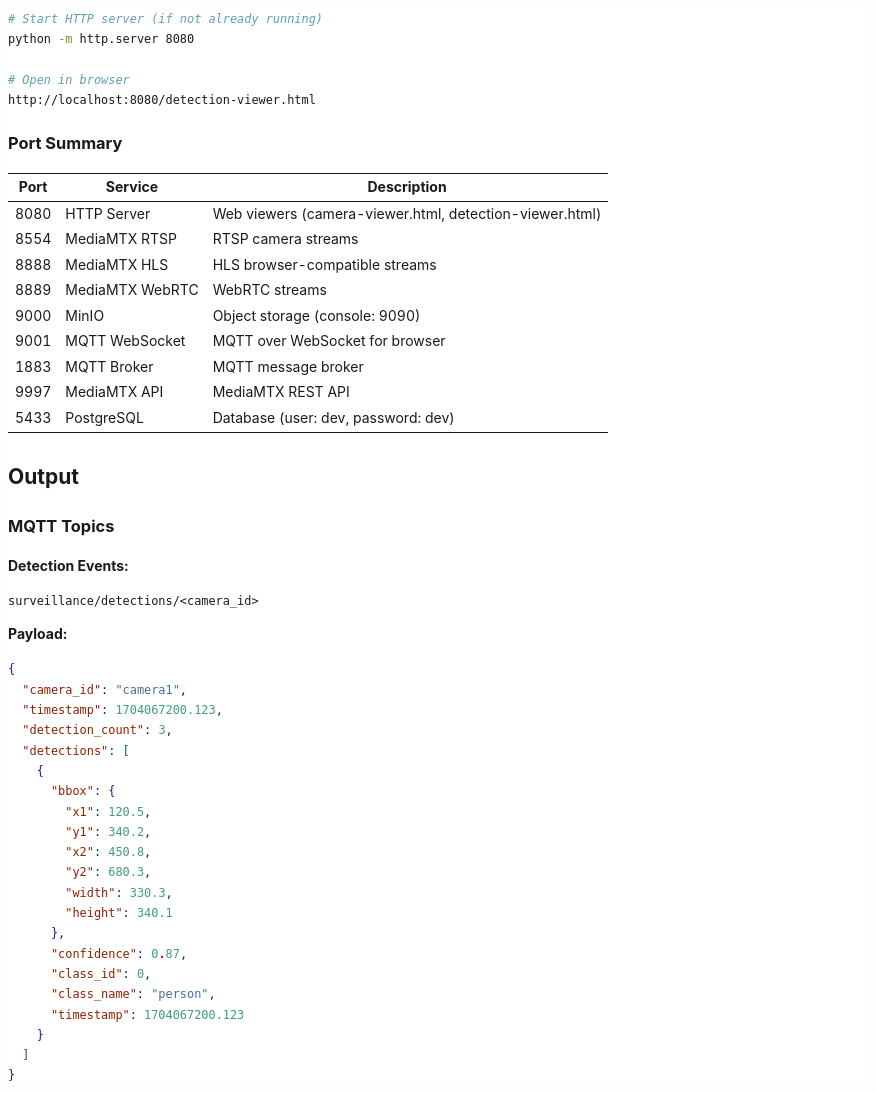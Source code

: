 ```bash
# Start HTTP server (if not already running)
python -m http.server 8080

# Open in browser
http://localhost:8080/detection-viewer.html
```

### Port Summary

| Port | Service | Description |
|------|---------|-------------|
| 8080 | HTTP Server | Web viewers (camera-viewer.html, detection-viewer.html) |
| 8554 | MediaMTX RTSP | RTSP camera streams |
| 8888 | MediaMTX HLS | HLS browser-compatible streams |
| 8889 | MediaMTX WebRTC | WebRTC streams |
| 9000 | MinIO | Object storage (console: 9090) |
| 9001 | MQTT WebSocket | MQTT over WebSocket for browser |
| 1883 | MQTT Broker | MQTT message broker |
| 9997 | MediaMTX API | MediaMTX REST API |
| 5433 | PostgreSQL | Database (user: dev, password: dev) |

## Output

### MQTT Topics

**Detection Events:**
```
surveillance/detections/<camera_id>
```

**Payload:**
```json
{
  "camera_id": "camera1",
  "timestamp": 1704067200.123,
  "detection_count": 3,
  "detections": [
    {
      "bbox": {
        "x1": 120.5,
        "y1": 340.2,
        "x2": 450.8,
        "y2": 680.3,
        "width": 330.3,
        "height": 340.1
      },
      "confidence": 0.87,
      "class_id": 0,
      "class_name": "person",
      "timestamp": 1704067200.123
    }
  ]
}
```
